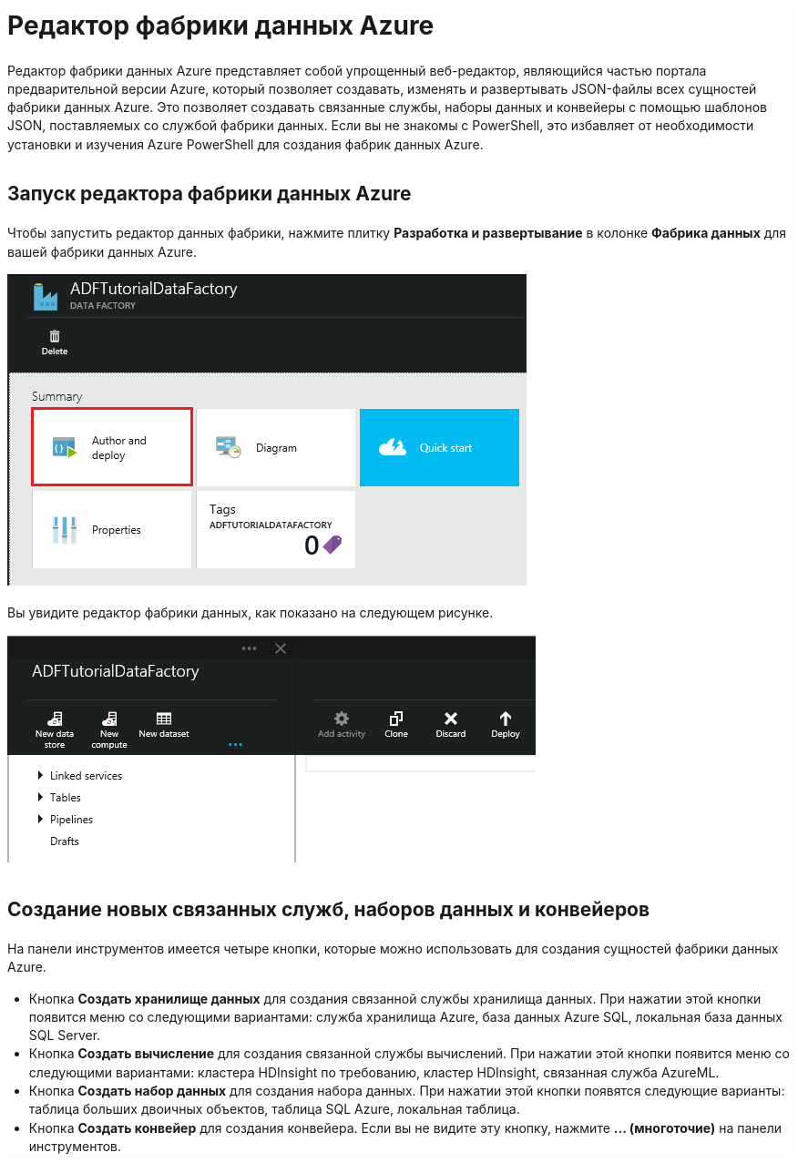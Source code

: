<properties 
	pageTitle="Редактор фабрики данных Azure" 
	description="Описывается редактор фабрики данных Azure, который позволяет вам создавать, изменять и развертывать определения JSON связанных служб, таблиц и конвейеров с помощью упрощенного веб-интерфейса пользователя." 
	services="data-factory" 
	documentationCenter="" 
	authors="spelluru" 
	manager="jhubbard" 
	editor="monicar"/>

<tags 
	ms.service="data-factory" 
	ms.workload="data-services" 
	ms.tgt_pltfrm="na" 
	ms.devlang="na" 
	ms.topic="article" 
	ms.date="09/22/2015" 
	ms.author="spelluru"/>

# Редактор фабрики данных Azure
Редактор фабрики данных Azure представляет собой упрощенный веб-редактор, являющийся частью портала предварительной версии Azure, который позволяет создавать, изменять и развертывать JSON-файлы всех сущностей фабрики данных Azure. Это позволяет создавать связанные службы, наборы данных и конвейеры с помощью шаблонов JSON, поставляемых со службой фабрики данных. Если вы не знакомы с PowerShell, это избавляет от необходимости установки и изучения Azure PowerShell для создания фабрик данных Azure.

## Запуск редактора фабрики данных Azure
Чтобы запустить редактор данных фабрики, нажмите плитку **Разработка и развертывание** в колонке **Фабрика данных** для вашей фабрики данных Azure.

![Плитка «Создание и развертывание»][author-and-deploy-tile]

Вы увидите редактор фабрики данных, как показано на следующем рисунке.
 
![Редактор фабрики данных][data=factory-editor]
 
## Создание новых связанных служб, наборов данных и конвейеров
На панели инструментов имеется четыре кнопки, которые можно использовать для создания сущностей фабрики данных Azure.
 
- Кнопка **Создать хранилище данных** для создания связанной службы хранилища данных. При нажатии этой кнопки появится меню со следующими вариантами: служба хранилища Azure, база данных Azure SQL, локальная база данных SQL Server.
- Кнопка **Создать вычисление** для создания связанной службы вычислений. При нажатии этой кнопки появится меню со следующими вариантами: кластера HDInsight по требованию, кластер HDInsight, связанная служба AzureML.      
- Кнопка **Создать набор данных** для создания набора данных. При нажатии этой кнопки появятся следующие варианты: таблица больших двоичных объектов, таблица SQL Azure, локальная таблица.  
- Кнопка **Создать конвейер** для создания конвейера. Если вы не видите эту кнопку, нажмите **... (многоточие)** на панели инструментов.
 

[msdn-tables-reference]: https://msdn.microsoft.com/library/dn835002.aspx
[msdn-linkedservices-reference]: https://msdn.microsoft.com/library/dn834986.aspx
[msdn-pipelines-reference]: https://msdn.microsoft.com/library/dn834988.aspx
[data-factory-get-started]: data-factory-get-started.md
[author-and-deploy-tile]: ./media/data-factory-editor/author-and-deploy-tile.png
[data=factory-editor]: ./media/data-factory-editor/data-factory-editor.png
[new-data-store-menu]: ./media/data-factory-editor/new-data-store-menu.png
[new-compute-menu]: ./media/data-factory-editor/new-compute-menu.png
[deploy-button]: ./media/data-factory-editor/deploy-button.png
[deploy-success-message]: ./media/data-factory-editor/deploy-success-message.png
[storagelinkedservice-in-treview]: ./media/data-factory-editor/storagelinkedservice-in-treeview.png
[delete-datafactory-entity]: ./media/data-factory-editor/delete-datafactory-entity.png
[clone-datafactory-entity]: ./media/data-factory-editor/clone-datafactory-entity.png
[add-activity-options]: ./media/data-factory-editor/add-activity-options.png